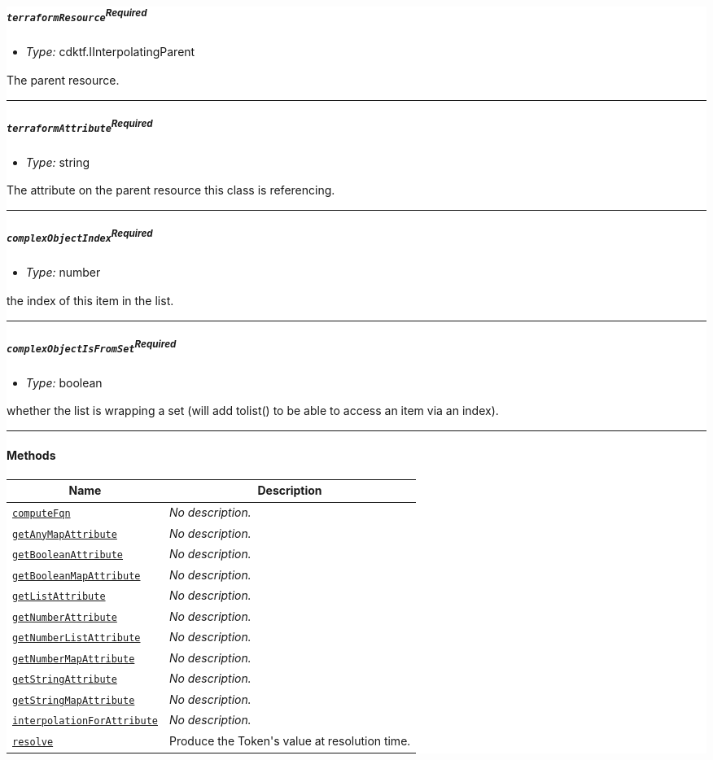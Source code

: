 
##### `terraformResource`<sup>Required</sup> <a name="terraformResource" id="@cdktf/provider-azurerm.lb.LbFrontendIpConfigurationOutputReference.Initializer.parameter.terraformResource"></a>

- *Type:* cdktf.IInterpolatingParent

The parent resource.

---

##### `terraformAttribute`<sup>Required</sup> <a name="terraformAttribute" id="@cdktf/provider-azurerm.lb.LbFrontendIpConfigurationOutputReference.Initializer.parameter.terraformAttribute"></a>

- *Type:* string

The attribute on the parent resource this class is referencing.

---

##### `complexObjectIndex`<sup>Required</sup> <a name="complexObjectIndex" id="@cdktf/provider-azurerm.lb.LbFrontendIpConfigurationOutputReference.Initializer.parameter.complexObjectIndex"></a>

- *Type:* number

the index of this item in the list.

---

##### `complexObjectIsFromSet`<sup>Required</sup> <a name="complexObjectIsFromSet" id="@cdktf/provider-azurerm.lb.LbFrontendIpConfigurationOutputReference.Initializer.parameter.complexObjectIsFromSet"></a>

- *Type:* boolean

whether the list is wrapping a set (will add tolist() to be able to access an item via an index).

---

#### Methods <a name="Methods" id="Methods"></a>

| **Name** | **Description** |
| --- | --- |
| <code><a href="#@cdktf/provider-azurerm.lb.LbFrontendIpConfigurationOutputReference.computeFqn">computeFqn</a></code> | *No description.* |
| <code><a href="#@cdktf/provider-azurerm.lb.LbFrontendIpConfigurationOutputReference.getAnyMapAttribute">getAnyMapAttribute</a></code> | *No description.* |
| <code><a href="#@cdktf/provider-azurerm.lb.LbFrontendIpConfigurationOutputReference.getBooleanAttribute">getBooleanAttribute</a></code> | *No description.* |
| <code><a href="#@cdktf/provider-azurerm.lb.LbFrontendIpConfigurationOutputReference.getBooleanMapAttribute">getBooleanMapAttribute</a></code> | *No description.* |
| <code><a href="#@cdktf/provider-azurerm.lb.LbFrontendIpConfigurationOutputReference.getListAttribute">getListAttribute</a></code> | *No description.* |
| <code><a href="#@cdktf/provider-azurerm.lb.LbFrontendIpConfigurationOutputReference.getNumberAttribute">getNumberAttribute</a></code> | *No description.* |
| <code><a href="#@cdktf/provider-azurerm.lb.LbFrontendIpConfigurationOutputReference.getNumberListAttribute">getNumberListAttribute</a></code> | *No description.* |
| <code><a href="#@cdktf/provider-azurerm.lb.LbFrontendIpConfigurationOutputReference.getNumberMapAttribute">getNumberMapAttribute</a></code> | *No description.* |
| <code><a href="#@cdktf/provider-azurerm.lb.LbFrontendIpConfigurationOutputReference.getStringAttribute">getStringAttribute</a></code> | *No description.* |
| <code><a href="#@cdktf/provider-azurerm.lb.LbFrontendIpConfigurationOutputReference.getStringMapAttribute">getStringMapAttribute</a></code> | *No description.* |
| <code><a href="#@cdktf/provider-azurerm.lb.LbFrontendIpConfigurationOutputReference.interpolationForAttribute">interpolationForAttribute</a></code> | *No description.* |
| <code><a href="#@cdktf/provider-azurerm.lb.LbFrontendIpConfigurationOutputReference.resolve">resolve</a></code> | Produce the Token's value at resolution time. |
